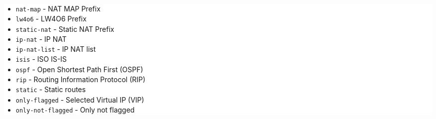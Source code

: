 * `nat-map` - NAT MAP Prefix
* `lw4o6` - LW4O6 Prefix
* `static-nat` - Static NAT Prefix
* `ip-nat` - IP NAT
* `ip-nat-list` - IP NAT list
* `isis` - ISO IS-IS
* `ospf` - Open Shortest Path First (OSPF)
* `rip` - Routing Information Protocol (RIP)
* `static` - Static routes
* `only-flagged` - Selected Virtual IP (VIP)
* `only-not-flagged` - Only not flagged

